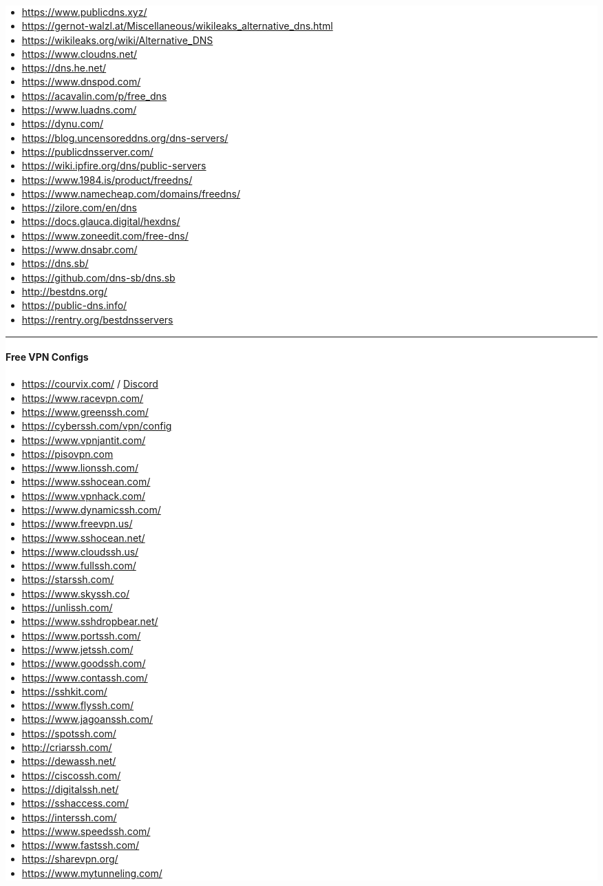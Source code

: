 * https://www.publicdns.xyz/
* https://gernot-walzl.at/Miscellaneous/wikileaks_alternative_dns.html
* https://wikileaks.org/wiki/Alternative_DNS
* https://www.cloudns.net/
* https://dns.he.net/
* https://www.dnspod.com/
* https://acavalin.com/p/free_dns
* https://www.luadns.com/
* https://dynu.com/
* https://blog.uncensoreddns.org/dns-servers/
* https://publicdnsserver.com/
* https://wiki.ipfire.org/dns/public-servers
* https://www.1984.is/product/freedns/
* https://www.namecheap.com/domains/freedns/
* https://zilore.com/en/dns
* https://docs.glauca.digital/hexdns/
* https://www.zoneedit.com/free-dns/
* https://www.dnsabr.com/
* https://dns.sb/
* https://github.com/dns-sb/dns.sb
* http://bestdns.org/
* https://public-dns.info/
* https://rentry.org/bestdnsservers

***

#### Free VPN Configs

* https://courvix.com/ / [Discord](https://discord.gg/ZP47YRdn83)
* https://www.racevpn.com/
* https://www.greenssh.com/
* https://cyberssh.com/vpn/config
* https://www.vpnjantit.com/
* https://pisovpn.com
* https://www.lionssh.com/
* https://www.sshocean.com/
* https://www.vpnhack.com/ 
* https://www.dynamicssh.com/ 
* https://www.freevpn.us/ 
* https://www.sshocean.net/ 
* https://www.cloudssh.us/ 
* https://www.fullssh.com/ 
* https://starssh.com/ 
* https://www.skyssh.co/ 
* https://unlissh.com/
* https://www.sshdropbear.net/ 
* https://www.portssh.com/ 
* https://www.jetssh.com/ 
* https://www.goodssh.com/ 
* https://www.contassh.com/ 
* https://sshkit.com/
* https://www.flyssh.com/
* https://www.jagoanssh.com/
* https://spotssh.com/
* http://criarssh.com/
* https://dewassh.net/
* https://ciscossh.com/
* https://digitalssh.net/
* https://sshaccess.com/
* https://interssh.com/
* https://www.speedssh.com/
* https://www.fastssh.com/
* https://sharevpn.org/
* https://www.mytunneling.com/